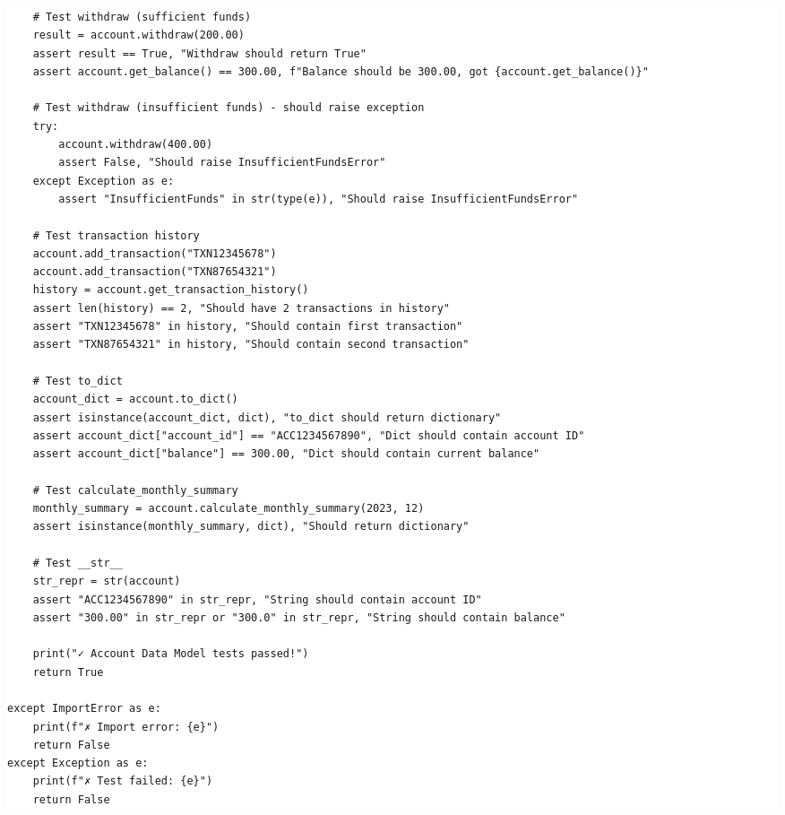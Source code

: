         # Test withdraw (sufficient funds)
        result = account.withdraw(200.00)
        assert result == True, "Withdraw should return True"
        assert account.get_balance() == 300.00, f"Balance should be 300.00, got {account.get_balance()}"
        
        # Test withdraw (insufficient funds) - should raise exception
        try:
            account.withdraw(400.00)
            assert False, "Should raise InsufficientFundsError"
        except Exception as e:
            assert "InsufficientFunds" in str(type(e)), "Should raise InsufficientFundsError"
        
        # Test transaction history
        account.add_transaction("TXN12345678")
        account.add_transaction("TXN87654321")
        history = account.get_transaction_history()
        assert len(history) == 2, "Should have 2 transactions in history"
        assert "TXN12345678" in history, "Should contain first transaction"
        assert "TXN87654321" in history, "Should contain second transaction"
        
        # Test to_dict
        account_dict = account.to_dict()
        assert isinstance(account_dict, dict), "to_dict should return dictionary"
        assert account_dict["account_id"] == "ACC1234567890", "Dict should contain account ID"
        assert account_dict["balance"] == 300.00, "Dict should contain current balance"
        
        # Test calculate_monthly_summary
        monthly_summary = account.calculate_monthly_summary(2023, 12)
        assert isinstance(monthly_summary, dict), "Should return dictionary"
        
        # Test __str__
        str_repr = str(account)
        assert "ACC1234567890" in str_repr, "String should contain account ID"
        assert "300.00" in str_repr or "300.0" in str_repr, "String should contain balance"
        
        print("✓ Account Data Model tests passed!")
        return True
        
    except ImportError as e:
        print(f"✗ Import error: {e}")
        return False
    except Exception as e:
        print(f"✗ Test failed: {e}")
        return False
